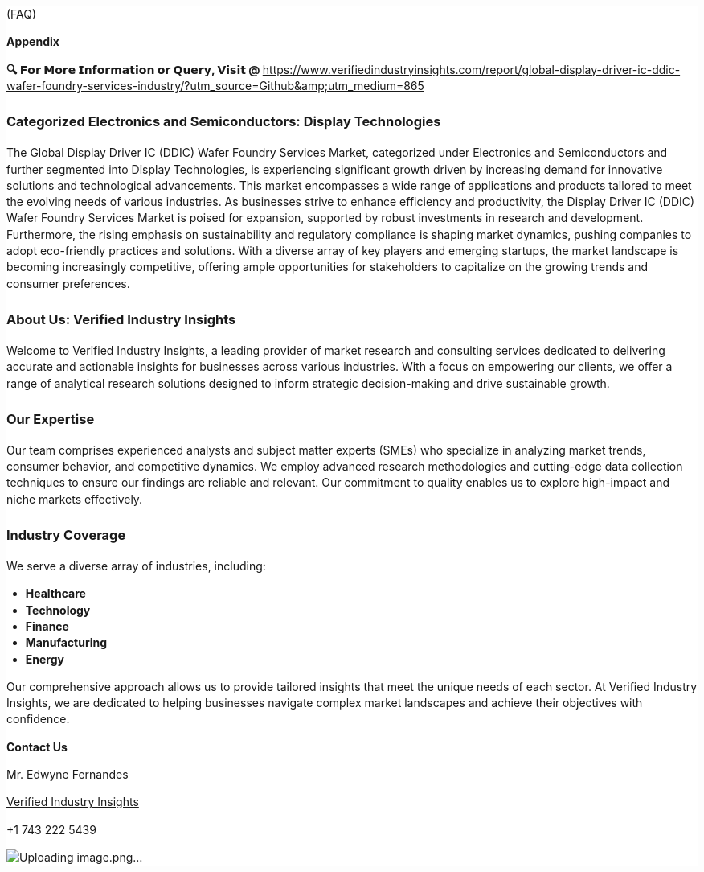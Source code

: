 (FAQ)</strong></p><p><strong>Appendix<br /></strong></p><p><strong>🔍 𝗙𝗼𝗿 𝗠𝗼𝗿𝗲 𝗜𝗻𝗳𝗼𝗿𝗺𝗮𝘁𝗶𝗼𝗻 𝗼𝗿 𝗤𝘂𝗲𝗿𝘆, 𝗩𝗶𝘀𝗶𝘁 @ </strong><a href="https://www.verifiedindustryinsights.com/report/global-display-driver-ic-ddic-wafer-foundry-services-industry/?utm_source=Github&amp;utm_medium=865">https://www.verifiedindustryinsights.com/report/global-display-driver-ic-ddic-wafer-foundry-services-industry/?utm_source=Github&amp;utm_medium=865</a>&nbsp;</p><h3>Categorized Electronics and Semiconductors: Display Technologies </h3><p>The Global Display Driver IC (DDIC) Wafer Foundry Services Market, categorized under Electronics and Semiconductors and further segmented into Display Technologies, is experiencing significant growth driven by increasing demand for innovative solutions and technological advancements. This market encompasses a wide range of applications and products tailored to meet the evolving needs of various industries. As businesses strive to enhance efficiency and productivity, the Display Driver IC (DDIC) Wafer Foundry Services Market is poised for expansion, supported by robust investments in research and development. Furthermore, the rising emphasis on sustainability and regulatory compliance is shaping market dynamics, pushing companies to adopt eco-friendly practices and solutions. With a diverse array of key players and emerging startups, the market landscape is becoming increasingly competitive, offering ample opportunities for stakeholders to capitalize on the growing trends and consumer preferences.</p><h3>About Us: Verified Industry Insights</h3><p>Welcome to Verified Industry Insights, a leading provider of market research and consulting services dedicated to delivering accurate and actionable insights for businesses across various industries. With a focus on empowering our clients, we offer a range of analytical research solutions designed to inform strategic decision-making and drive sustainable growth.</p><h3>Our Expertise</h3><p>Our team comprises experienced analysts and subject matter experts (SMEs) who specialize in analyzing market trends, consumer behavior, and competitive dynamics. We employ advanced research methodologies and cutting-edge data collection techniques to ensure our findings are reliable and relevant. Our commitment to quality enables us to explore high-impact and niche markets effectively.</p><h3>Industry Coverage</h3><p>We serve a diverse array of industries, including:</p><ul><li><strong>Healthcare</strong></li><li><strong>Technology</strong></li><li><strong>Finance</strong></li><li><strong>Manufacturing</strong></li><li><strong>Energy</strong></li></ul><p>Our comprehensive approach allows us to provide tailored insights that meet the unique needs of each sector. At Verified Industry Insights, we are dedicated to helping businesses navigate complex market landscapes and achieve their objectives with confidence.</p><p><strong>Contact Us</strong></p><p>Mr. Edwyne Fernandes</p><p><a href="https://www.verifiedindustryinsights.com/">Verified Industry Insights</a></p><p>+1 743 222 5439</p>
![Uploading image.png…]()

